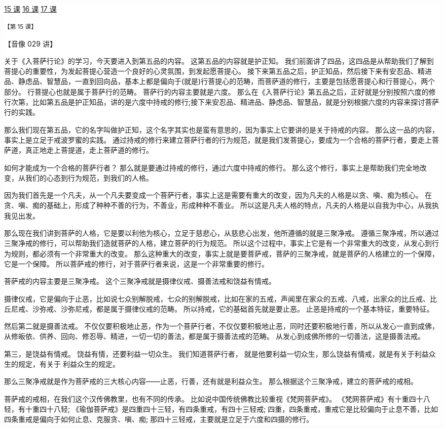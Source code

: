 

[15 课](#c-15)
[16 课](#c-16)
[17 课](#c-17)

<small id='c-15'>【第 15 课】</small>

<p id='029'>【音像 029 讲】</p>

关于《入菩萨行论》的学习，今天要进入到第五品的内容。
这第五品的内容就是护正知。
我们前面讲了四品，这四品是从帮助我们了解到菩提心的重要性，为发起菩提心营造一个良好的心灵氛围，到发起愿菩提心。
接下来第五品之后，护正知品，然后接下来有安忍品、精进品、静虑品、智慧品，一直到回向品，基本上都是偏向于(就是)行菩提心的范畴，而菩萨道的修行，主要是包括愿菩提心和行菩提心，两个部分。
行菩提心也就是属于菩萨行的范畴。
菩萨行的内容主要就是六度。
那么在《入菩萨行论》第五品之后，正好就是分别按照六度的修行次第，比如第五品是护正知品，讲的是六度中持戒的修行;接下来安忍品、精进品、静虑品、智慧品，就是分别根据六度的内容来探讨菩萨行的实践。

那么我们现在第五品，它的名字叫做护正知，这个名字其实也是蛮有意思的，因为事实上它要讲的是关于持戒的内容。
那么这一品的内容，事实上是立足于戒波罗蜜的实践。
通过持戒的修行来建立菩萨行者的行为规范，就是我们发菩提心，要成为一个合格的菩萨行者，要走上菩萨道，真正地走上菩提道，走上菩萨道的修行。

如何才能成为一个合格的菩萨行者？
那么就是要通过持戒的修行，通过六度中持戒的修行。
那么这个修行，事实上是帮助我们完全地改变，从我们的心态到行为规范，到我们的人格。

因为我们首先是一个凡夫，从一个凡夫要变成一个菩萨行者，事实上这是需要有重大的改变，因为凡夫的人格是以贪、嗔、痴为核心。
在贪、嗔、痴的基础上，形成了种种不善的行为，不善业，形成种种不善业。
所以这是凡夫人格的特点，凡夫的人格是以自我为中心，从我执我见出发。

那么现在我们讲到菩萨的人格，它是要以利他为核心，立足于慈悲心，从慈悲心出发，他所遵循的就是三聚净戒。
遵循三聚净戒，所以通过三聚净戒的修行，可以帮助我们造就菩萨的人格，建立菩萨的行为规范。
所以这个过程中，事实上它是有一个非常重大的改变，从发心到行为规则，都必须有一个非常重大的改变。
那么这种重大的改变，事实上就是要菩萨戒，菩萨的三聚净戒，就是菩萨的人格建立的一个保障，它是一个保障。
所以菩萨戒的修行，对于菩萨行者来说，这是一个非常重要的修行。

菩萨戒的内容主要是三聚净戒。
这个三聚净戒就是摄律仪戒、摄善法戒和饶益有情戒。

摄律仪戒，它是偏向于止恶，比如说七众别解脱戒，七众的别解脱戒，比如在家的五戒，声闻里在家众的五戒、八戒，出家众的比丘戒、比丘尼戒、沙弥戒、沙弥尼戒，都是属于摄律仪戒的范畴。
所以持戒，它的基础首先就是要止恶。
止恶是持戒的一个基本特征，重要特征。

然后第二就是摄善法戒。
不仅仅要积极地止恶，作为一个菩萨行者，不仅仅要积极地止恶，同时还要积极地行善，所以从发心一直到成佛，从修皈依、供养、回向、修忍辱、精进，一切一切的善法，都是属于摄善法戒的范畴。
从发心到成佛所修的一切善法，这是摄善法戒。

第三，是饶益有情戒。
饶益有情，还要利益一切众生。
我们知道菩萨行者，
就是他要利益一切众生，那么饶益有情戒，就是有关于利益众生的规定，有关于
利益众生的规定。

那么三聚净戒就是作为菩萨戒的三大核心内容——止恶，行善，还有就是利益众生。
那么根据这个三聚净戒，建立的菩萨戒的戒相。

菩萨戒的戒相，在我们这个汉传佛教里，也有不同的传承。
比如说中国传统佛教比较重视《梵网菩萨戒》。
《梵网菩萨戒》有十重四十八轻，有十重四十八轻;
《瑜伽菩萨戒》是四重四十三轻，有四条重戒，有四十三轻戒;
四重，四条重戒，重戒它是比较偏向于止息不善，比如四条重戒是偏向于如何止息、克服贪、嗔、痴;
那四十三轻戒，主要就是立足于六度和四摄的修行。
